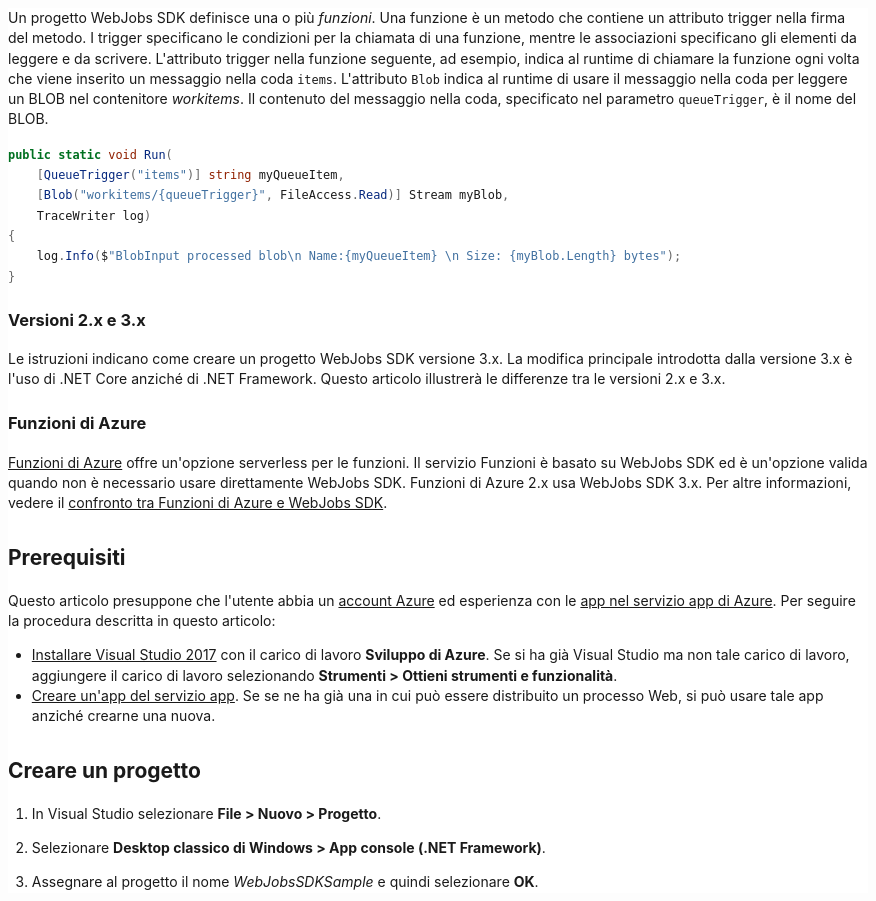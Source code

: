 Un progetto WebJobs SDK definisce una o più *funzioni*. Una funzione è un metodo che contiene un attributo trigger nella firma del metodo. I trigger specificano le condizioni per la chiamata di una funzione, mentre le associazioni specificano gli elementi da leggere e da scrivere. L'attributo trigger nella funzione seguente, ad esempio, indica al runtime di chiamare la funzione ogni volta che viene inserito un messaggio nella coda `items`. L'attributo `Blob` indica al runtime di usare il messaggio nella coda per leggere un BLOB nel contenitore *workitems*. Il contenuto del messaggio nella coda, specificato nel parametro `queueTrigger`, è il nome del BLOB.

```cs
public static void Run(
    [QueueTrigger("items")] string myQueueItem,
    [Blob("workitems/{queueTrigger}", FileAccess.Read)] Stream myBlob,
    TraceWriter log)
{
    log.Info($"BlobInput processed blob\n Name:{myQueueItem} \n Size: {myBlob.Length} bytes");
}
```

### <a name="versions-2x-and-3x"></a>Versioni 2.x e 3.x

Le istruzioni indicano come creare un progetto WebJobs SDK versione 3.x. La modifica principale introdotta dalla versione 3.x è l'uso di .NET Core anziché di .NET Framework. Questo articolo illustrerà le differenze tra le versioni 2.x e 3.x.

### <a name="azure-functions"></a>Funzioni di Azure

[Funzioni di Azure](../azure-functions/functions-overview.md) offre un'opzione serverless per le funzioni. Il servizio Funzioni è basato su WebJobs SDK ed è un'opzione valida quando non è necessario usare direttamente WebJobs SDK. Funzioni di Azure 2.x usa WebJobs SDK 3.x. Per altre informazioni, vedere il [confronto tra Funzioni di Azure e WebJobs SDK](../azure-functions/functions-compare-logic-apps-ms-flow-webjobs.md#compare-functions-and-webjobs).

## <a name="prerequisites"></a>Prerequisiti

Questo articolo presuppone che l'utente abbia un [account Azure](https://azure.microsoft.com/free/?ref=microsoft.com&utm_source=microsoft.com&utm_medium=docs&utm_campaign=visualstudio) ed esperienza con le [app nel servizio app di Azure](overview.md). Per seguire la procedura descritta in questo articolo:

* [Installare Visual Studio 2017](/visualstudio/install/) con il carico di lavoro **Sviluppo di Azure**. Se si ha già Visual Studio ma non tale carico di lavoro, aggiungere il carico di lavoro selezionando **Strumenti > Ottieni strumenti e funzionalità**.
* [Creare un'app del servizio app](app-service-web-get-started-dotnet-framework.md). Se se ne ha già una in cui può essere distribuito un processo Web, si può usare tale app anziché crearne una nuova.

## <a name="create-a-project"></a>Creare un progetto

1. In Visual Studio selezionare **File > Nuovo > Progetto**.

2. Selezionare **Desktop classico di Windows > App console (.NET Framework)**.

3. Assegnare al progetto il nome *WebJobsSDKSample* e quindi selezionare **OK**.
